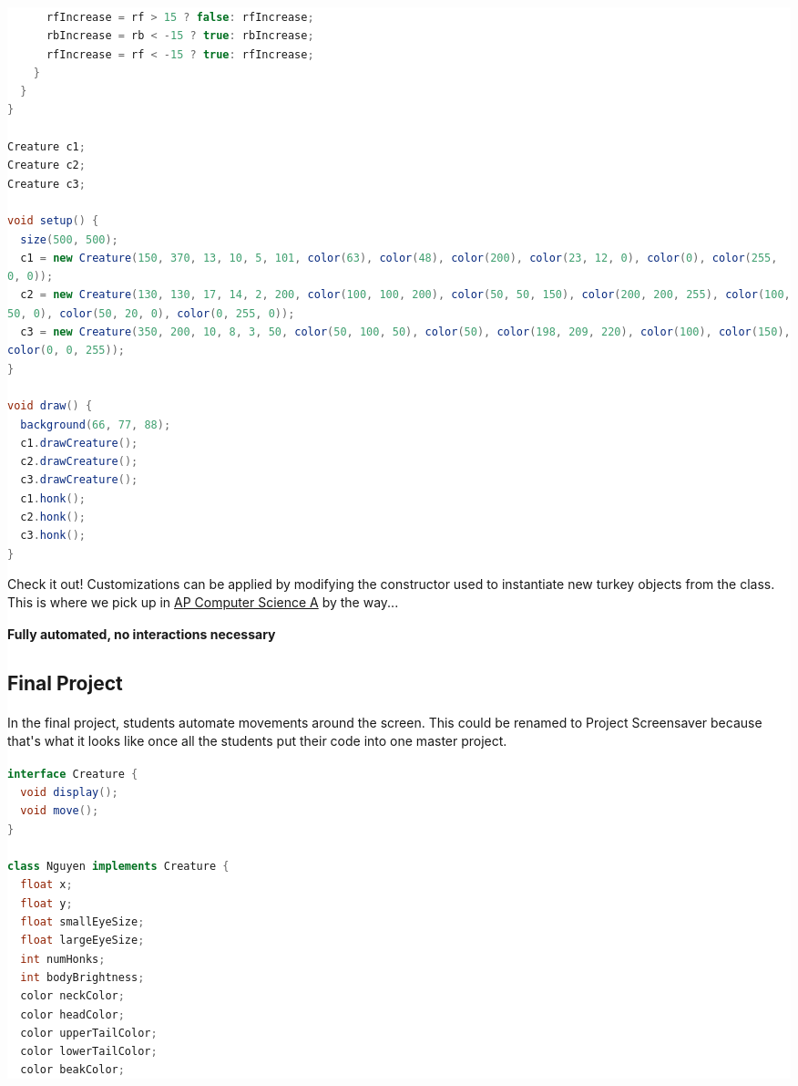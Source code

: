 ``` java
      rfIncrease = rf > 15 ? false: rfIncrease;
      rbIncrease = rb < -15 ? true: rbIncrease;
      rfIncrease = rf < -15 ? true: rfIncrease;
    }
  }
}

Creature c1;
Creature c2;
Creature c3;

void setup() {
  size(500, 500); 
  c1 = new Creature(150, 370, 13, 10, 5, 101, color(63), color(48), color(200), color(23, 12, 0), color(0), color(255, 0, 0));
  c2 = new Creature(130, 130, 17, 14, 2, 200, color(100, 100, 200), color(50, 50, 150), color(200, 200, 255), color(100, 50, 0), color(50, 20, 0), color(0, 255, 0));
  c3 = new Creature(350, 200, 10, 8, 3, 50, color(50, 100, 50), color(50), color(198, 209, 220), color(100), color(150), color(0, 0, 255));
}

void draw() {
  background(66, 77, 88);
  c1.drawCreature();
  c2.drawCreature();
  c3.drawCreature();
  c1.honk();
  c2.honk();
  c3.honk();
}
```

Check it out! Customizations can be applied by modifying the constructor used to instantiate new turkey objects from the class. This is where we pick up in [AP Computer Science A](https://apstudent.collegeboard.org/apcourse/ap-computer-science-a) by the way...

**Fully automated, no interactions necessary**

<canvas data-processing-sources="{{ site.baseurl }}/assets/pde/P8_Nguyen/Creature.pde {{ site.baseurl }}/assets/pde/P8_Nguyen/P8_Nguyen.pde"></canvas>

## Final Project

In the final project, students automate movements around the screen. This could be renamed to Project Screensaver because that's what it looks like once all the students put their code into one master project.

``` java
interface Creature {
  void display();
  void move();
}

class Nguyen implements Creature {
  float x;
  float y;
  float smallEyeSize; 
  float largeEyeSize; 
  int numHonks; 
  int bodyBrightness; 
  color neckColor;
  color headColor;
  color upperTailColor;
  color lowerTailColor;
  color beakColor;
```